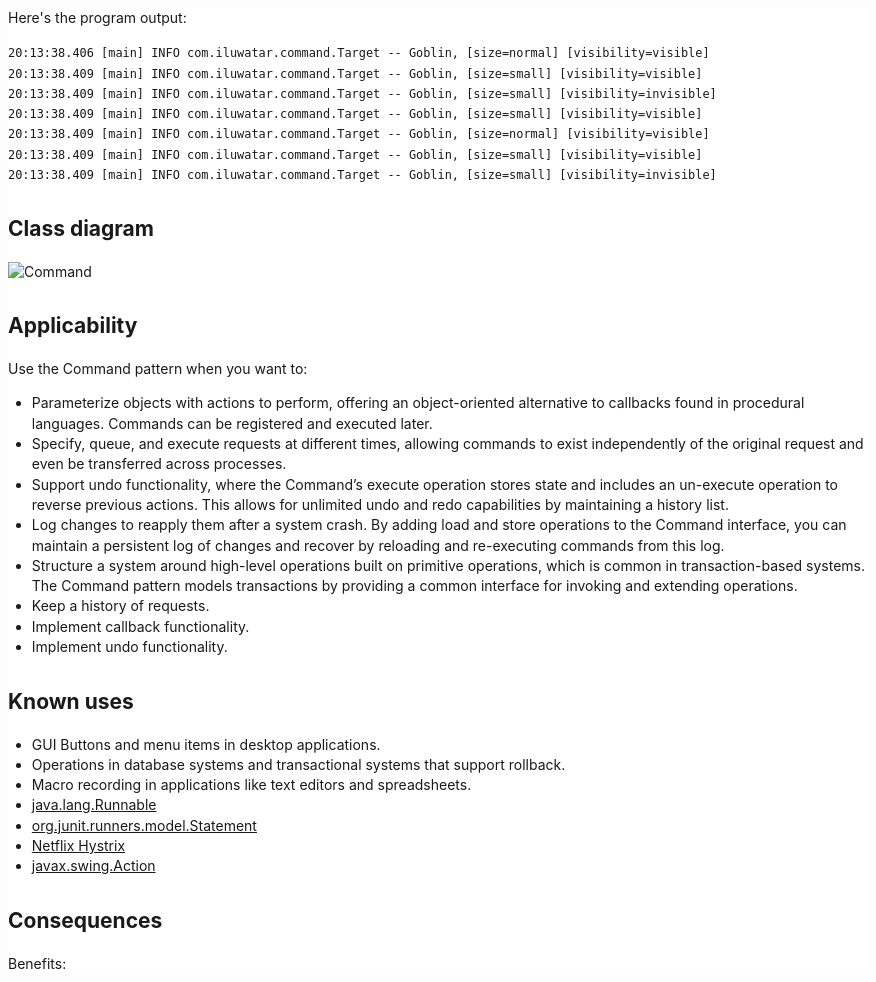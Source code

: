 Here's the program output:

```
20:13:38.406 [main] INFO com.iluwatar.command.Target -- Goblin, [size=normal] [visibility=visible]
20:13:38.409 [main] INFO com.iluwatar.command.Target -- Goblin, [size=small] [visibility=visible]
20:13:38.409 [main] INFO com.iluwatar.command.Target -- Goblin, [size=small] [visibility=invisible]
20:13:38.409 [main] INFO com.iluwatar.command.Target -- Goblin, [size=small] [visibility=visible]
20:13:38.409 [main] INFO com.iluwatar.command.Target -- Goblin, [size=normal] [visibility=visible]
20:13:38.409 [main] INFO com.iluwatar.command.Target -- Goblin, [size=small] [visibility=visible]
20:13:38.409 [main] INFO com.iluwatar.command.Target -- Goblin, [size=small] [visibility=invisible]
```

## Class diagram

![Command](./etc/command.png "Command")

## Applicability

Use the Command pattern when you want to:

* Parameterize objects with actions to perform, offering an object-oriented alternative to callbacks found in procedural languages. Commands can be registered and executed later.
* Specify, queue, and execute requests at different times, allowing commands to exist independently of the original request and even be transferred across processes.
* Support undo functionality, where the Command’s execute operation stores state and includes an un-execute operation to reverse previous actions. This allows for unlimited undo and redo capabilities by maintaining a history list.
* Log changes to reapply them after a system crash. By adding load and store operations to the Command interface, you can maintain a persistent log of changes and recover by reloading and re-executing commands from this log.
* Structure a system around high-level operations built on primitive operations, which is common in transaction-based systems. The Command pattern models transactions by providing a common interface for invoking and extending operations.
* Keep a history of requests.
* Implement callback functionality.
* Implement undo functionality.

## Known uses

* GUI Buttons and menu items in desktop applications.
* Operations in database systems and transactional systems that support rollback.
* Macro recording in applications like text editors and spreadsheets.
* [java.lang.Runnable](http://docs.oracle.com/javase/8/docs/api/java/lang/Runnable.html)
* [org.junit.runners.model.Statement](https://github.com/junit-team/junit4/blob/master/src/main/java/org/junit/runners/model/Statement.java)
* [Netflix Hystrix](https://github.com/Netflix/Hystrix/wiki)
* [javax.swing.Action](http://docs.oracle.com/javase/8/docs/api/javax/swing/Action.html)

## Consequences

Benefits:
